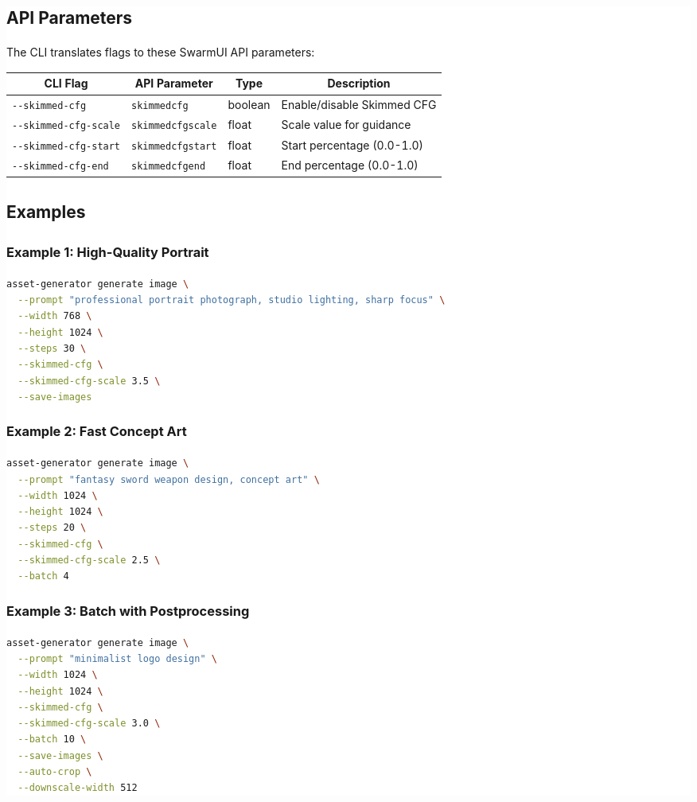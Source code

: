 ## API Parameters

The CLI translates flags to these SwarmUI API parameters:

| CLI Flag | API Parameter | Type | Description |
|----------|--------------|------|-------------|
| `--skimmed-cfg` | `skimmedcfg` | boolean | Enable/disable Skimmed CFG |
| `--skimmed-cfg-scale` | `skimmedcfgscale` | float | Scale value for guidance |
| `--skimmed-cfg-start` | `skimmedcfgstart` | float | Start percentage (0.0-1.0) |
| `--skimmed-cfg-end` | `skimmedcfgend` | float | End percentage (0.0-1.0) |

## Examples

### Example 1: High-Quality Portrait

```bash
asset-generator generate image \
  --prompt "professional portrait photograph, studio lighting, sharp focus" \
  --width 768 \
  --height 1024 \
  --steps 30 \
  --skimmed-cfg \
  --skimmed-cfg-scale 3.5 \
  --save-images
```

### Example 2: Fast Concept Art

```bash
asset-generator generate image \
  --prompt "fantasy sword weapon design, concept art" \
  --width 1024 \
  --height 1024 \
  --steps 20 \
  --skimmed-cfg \
  --skimmed-cfg-scale 2.5 \
  --batch 4
```

### Example 3: Batch with Postprocessing

```bash
asset-generator generate image \
  --prompt "minimalist logo design" \
  --width 1024 \
  --height 1024 \
  --skimmed-cfg \
  --skimmed-cfg-scale 3.0 \
  --batch 10 \
  --save-images \
  --auto-crop \
  --downscale-width 512
```
